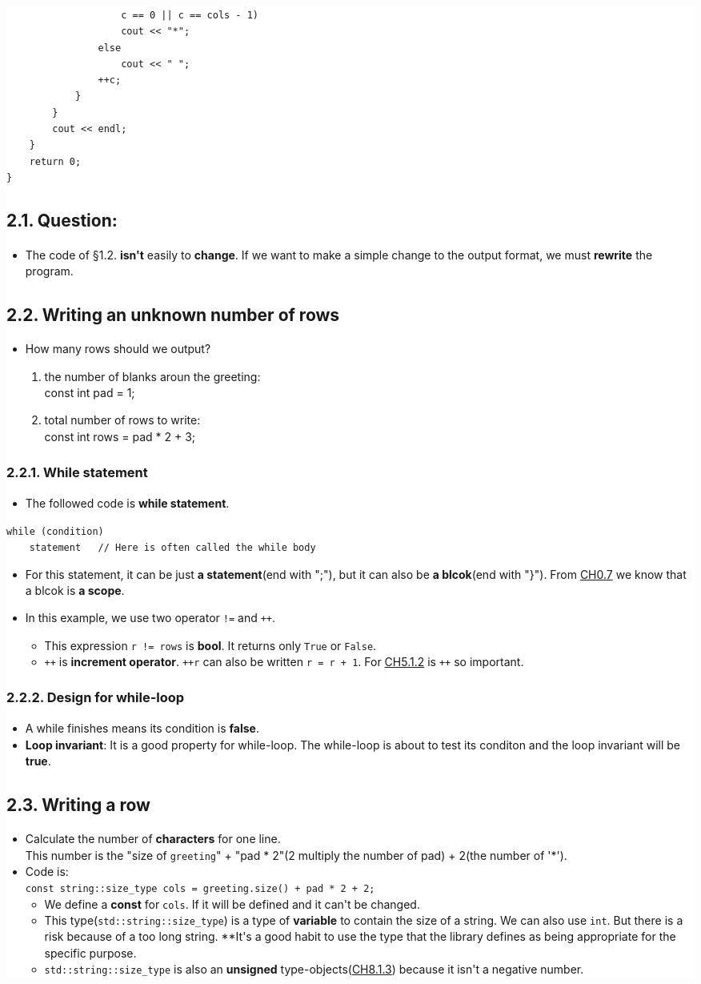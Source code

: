 ```
                    c == 0 || c == cols - 1)
                    cout << "*";
                else
                    cout << " ";
                ++c;
            }
        }
        cout << endl;
    }
    return 0;
}
```

## 2.1. Question:
* The code of §1.2. **isn't** easily to **change**. If we want to make a simple change to the output format, we must **rewrite** the program. 

## 2.2. Writing an unknown number of rows
* How many rows should we output?   
    1. the number of blanks aroun the greeting:  
        const int pad = 1;
    
    2. total number of rows to write:  
        const int rows = pad * 2 + 3;
        
### 2.2.1. While statement
* The followed code is **while statement**.   
```
while (condition)
    statement   // Here is often called the while body
```
* For this statement, it can be just **a statement**(end with ";"), but it can also be **a blcok**(end with "}"). From [CH0.7]() we know that a blcok is **a scope**.

* In this example, we use two operator `!=` and `++`. 
    * This expression `r != rows` is **bool**. It returns only `True` or `False`. 
    * `++` is **increment operator**. `++r` can also be written `r = r + 1`. For [CH5.1.2]() is `++` so important.

### 2.2.2. Design for while-loop
* A while finishes means its condition is **false**. 
* **Loop invariant**: It is a good property for while-loop. The while-loop is about to test its conditon and the loop invariant will be **true**. 

## 2.3. Writing a row
* Calculate the number of **characters** for one line.   
This number is the "size of `greeting`" + "pad * 2"(2 multiply the number of pad) + 2(the number of '*').  
* Code is:  
`const string::size_type cols = greeting.size() + pad * 2 + 2;`
    * We define a **const** for `cols`. If it will be defined and it can't be changed. 
    * This type(`std::string::size_type`) is a type of **variable** to contain the size of a string. We can also use `int`. But there is a risk because of a too long string. **It's a good habit to use the type that the library defines as being appropriate for the specific purpose. 
    * `std::string::size_type` is also an **unsigned** type-objects([CH8.1.3]()) because it isn't a negative number.
